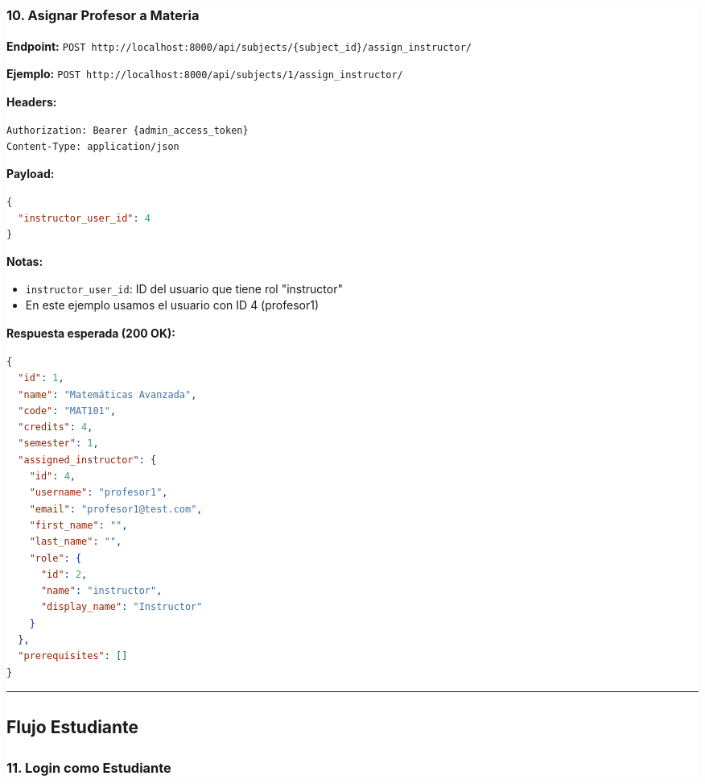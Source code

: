 
### 10. Asignar Profesor a Materia

**Endpoint:** `POST http://localhost:8000/api/subjects/{subject_id}/assign_instructor/`

**Ejemplo:** `POST http://localhost:8000/api/subjects/1/assign_instructor/`

**Headers:**
```
Authorization: Bearer {admin_access_token}
Content-Type: application/json
```

**Payload:**
```json
{
  "instructor_user_id": 4
}
```

**Notas:**
- `instructor_user_id`: ID del usuario que tiene rol "instructor"
- En este ejemplo usamos el usuario con ID 4 (profesor1)

**Respuesta esperada (200 OK):**
```json
{
  "id": 1,
  "name": "Matemáticas Avanzada",
  "code": "MAT101",
  "credits": 4,
  "semester": 1,
  "assigned_instructor": {
    "id": 4,
    "username": "profesor1",
    "email": "profesor1@test.com",
    "first_name": "",
    "last_name": "",
    "role": {
      "id": 2,
      "name": "instructor",
      "display_name": "Instructor"
    }
  },
  "prerequisites": []
}
```

---

## Flujo Estudiante

### 11. Login como Estudiante
